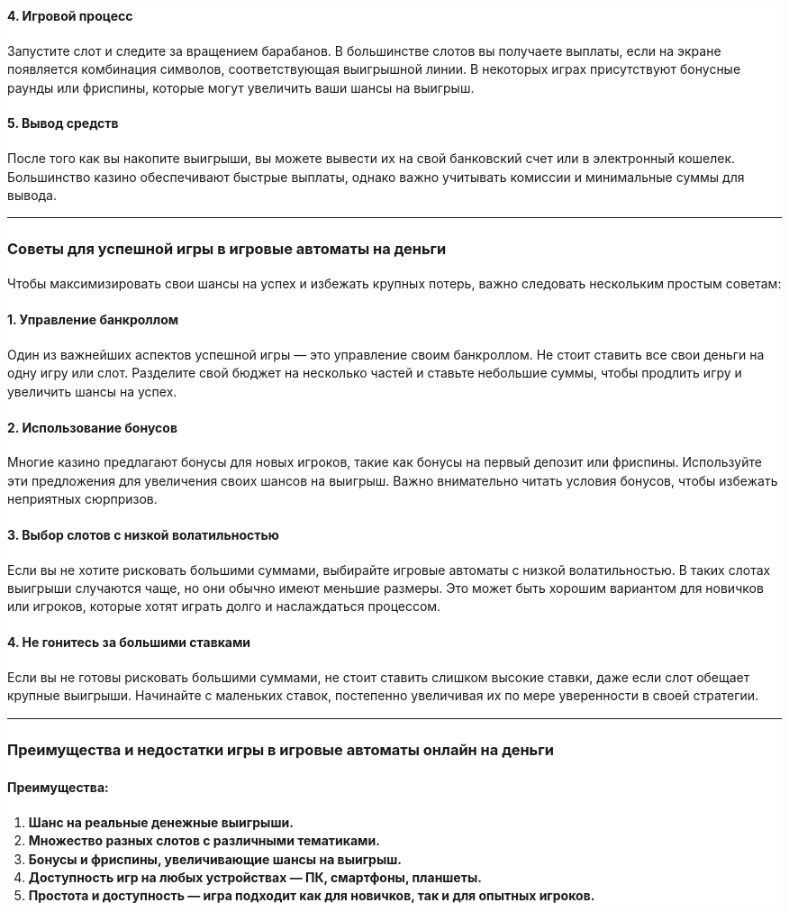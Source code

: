 #### 4. **Игровой процесс**

Запустите слот и следите за вращением барабанов. В большинстве слотов вы получаете выплаты, если на экране появляется комбинация символов, соответствующая выигрышной линии. В некоторых играх присутствуют бонусные раунды или фриспины, которые могут увеличить ваши шансы на выигрыш.

#### 5. **Вывод средств**

После того как вы накопите выигрыши, вы можете вывести их на свой банковский счет или в электронный кошелек. Большинство казино обеспечивают быстрые выплаты, однако важно учитывать комиссии и минимальные суммы для вывода.

***

### Советы для успешной игры в игровые автоматы на деньги

Чтобы максимизировать свои шансы на успех и избежать крупных потерь, важно следовать нескольким простым советам:

#### 1. **Управление банкроллом**

Один из важнейших аспектов успешной игры — это управление своим банкроллом. Не стоит ставить все свои деньги на одну игру или слот. Разделите свой бюджет на несколько частей и ставьте небольшие суммы, чтобы продлить игру и увеличить шансы на успех.

#### 2. **Использование бонусов**

Многие казино предлагают бонусы для новых игроков, такие как бонусы на первый депозит или фриспины. Используйте эти предложения для увеличения своих шансов на выигрыш. Важно внимательно читать условия бонусов, чтобы избежать неприятных сюрпризов.

#### 3. **Выбор слотов с низкой волатильностью**

Если вы не хотите рисковать большими суммами, выбирайте игровые автоматы с низкой волатильностью. В таких слотах выигрыши случаются чаще, но они обычно имеют меньшие размеры. Это может быть хорошим вариантом для новичков или игроков, которые хотят играть долго и наслаждаться процессом.

#### 4. **Не гонитесь за большими ставками**

Если вы не готовы рисковать большими суммами, не стоит ставить слишком высокие ставки, даже если слот обещает крупные выигрыши. Начинайте с маленьких ставок, постепенно увеличивая их по мере уверенности в своей стратегии.

***

### Преимущества и недостатки игры в игровые автоматы онлайн на деньги

#### Преимущества:

1. **Шанс на реальные денежные выигрыши.**
2. **Множество разных слотов с различными тематиками.**
3. **Бонусы и фриспины, увеличивающие шансы на выигрыш.**
4. **Доступность игр на любых устройствах — ПК, смартфоны, планшеты.**
5. **Простота и доступность — игра подходит как для новичков, так и для опытных игроков.**
